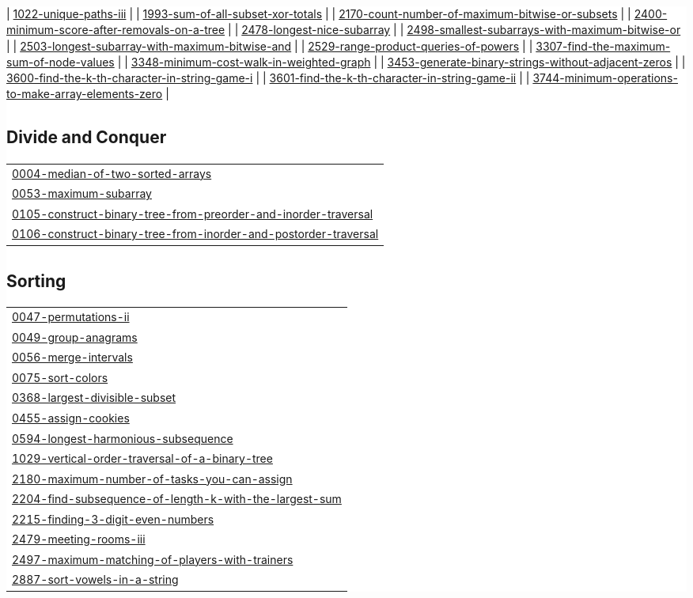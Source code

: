| [1022-unique-paths-iii](https://github.com/KhushiSonkusare/LeetCode/tree/master/1022-unique-paths-iii) |
| [1993-sum-of-all-subset-xor-totals](https://github.com/KhushiSonkusare/LeetCode/tree/master/1993-sum-of-all-subset-xor-totals) |
| [2170-count-number-of-maximum-bitwise-or-subsets](https://github.com/KhushiSonkusare/LeetCode/tree/master/2170-count-number-of-maximum-bitwise-or-subsets) |
| [2400-minimum-score-after-removals-on-a-tree](https://github.com/KhushiSonkusare/LeetCode/tree/master/2400-minimum-score-after-removals-on-a-tree) |
| [2478-longest-nice-subarray](https://github.com/KhushiSonkusare/LeetCode/tree/master/2478-longest-nice-subarray) |
| [2498-smallest-subarrays-with-maximum-bitwise-or](https://github.com/KhushiSonkusare/LeetCode/tree/master/2498-smallest-subarrays-with-maximum-bitwise-or) |
| [2503-longest-subarray-with-maximum-bitwise-and](https://github.com/KhushiSonkusare/LeetCode/tree/master/2503-longest-subarray-with-maximum-bitwise-and) |
| [2529-range-product-queries-of-powers](https://github.com/KhushiSonkusare/LeetCode/tree/master/2529-range-product-queries-of-powers) |
| [3307-find-the-maximum-sum-of-node-values](https://github.com/KhushiSonkusare/LeetCode/tree/master/3307-find-the-maximum-sum-of-node-values) |
| [3348-minimum-cost-walk-in-weighted-graph](https://github.com/KhushiSonkusare/LeetCode/tree/master/3348-minimum-cost-walk-in-weighted-graph) |
| [3453-generate-binary-strings-without-adjacent-zeros](https://github.com/KhushiSonkusare/LeetCode/tree/master/3453-generate-binary-strings-without-adjacent-zeros) |
| [3600-find-the-k-th-character-in-string-game-i](https://github.com/KhushiSonkusare/LeetCode/tree/master/3600-find-the-k-th-character-in-string-game-i) |
| [3601-find-the-k-th-character-in-string-game-ii](https://github.com/KhushiSonkusare/LeetCode/tree/master/3601-find-the-k-th-character-in-string-game-ii) |
| [3744-minimum-operations-to-make-array-elements-zero](https://github.com/KhushiSonkusare/LeetCode/tree/master/3744-minimum-operations-to-make-array-elements-zero) |
## Divide and Conquer
|  |
| ------- |
| [0004-median-of-two-sorted-arrays](https://github.com/KhushiSonkusare/LeetCode/tree/master/0004-median-of-two-sorted-arrays) |
| [0053-maximum-subarray](https://github.com/KhushiSonkusare/LeetCode/tree/master/0053-maximum-subarray) |
| [0105-construct-binary-tree-from-preorder-and-inorder-traversal](https://github.com/KhushiSonkusare/LeetCode/tree/master/0105-construct-binary-tree-from-preorder-and-inorder-traversal) |
| [0106-construct-binary-tree-from-inorder-and-postorder-traversal](https://github.com/KhushiSonkusare/LeetCode/tree/master/0106-construct-binary-tree-from-inorder-and-postorder-traversal) |
## Sorting
|  |
| ------- |
| [0047-permutations-ii](https://github.com/KhushiSonkusare/LeetCode/tree/master/0047-permutations-ii) |
| [0049-group-anagrams](https://github.com/KhushiSonkusare/LeetCode/tree/master/0049-group-anagrams) |
| [0056-merge-intervals](https://github.com/KhushiSonkusare/LeetCode/tree/master/0056-merge-intervals) |
| [0075-sort-colors](https://github.com/KhushiSonkusare/LeetCode/tree/master/0075-sort-colors) |
| [0368-largest-divisible-subset](https://github.com/KhushiSonkusare/LeetCode/tree/master/0368-largest-divisible-subset) |
| [0455-assign-cookies](https://github.com/KhushiSonkusare/LeetCode/tree/master/0455-assign-cookies) |
| [0594-longest-harmonious-subsequence](https://github.com/KhushiSonkusare/LeetCode/tree/master/0594-longest-harmonious-subsequence) |
| [1029-vertical-order-traversal-of-a-binary-tree](https://github.com/KhushiSonkusare/LeetCode/tree/master/1029-vertical-order-traversal-of-a-binary-tree) |
| [2180-maximum-number-of-tasks-you-can-assign](https://github.com/KhushiSonkusare/LeetCode/tree/master/2180-maximum-number-of-tasks-you-can-assign) |
| [2204-find-subsequence-of-length-k-with-the-largest-sum](https://github.com/KhushiSonkusare/LeetCode/tree/master/2204-find-subsequence-of-length-k-with-the-largest-sum) |
| [2215-finding-3-digit-even-numbers](https://github.com/KhushiSonkusare/LeetCode/tree/master/2215-finding-3-digit-even-numbers) |
| [2479-meeting-rooms-iii](https://github.com/KhushiSonkusare/LeetCode/tree/master/2479-meeting-rooms-iii) |
| [2497-maximum-matching-of-players-with-trainers](https://github.com/KhushiSonkusare/LeetCode/tree/master/2497-maximum-matching-of-players-with-trainers) |
| [2887-sort-vowels-in-a-string](https://github.com/KhushiSonkusare/LeetCode/tree/master/2887-sort-vowels-in-a-string) |